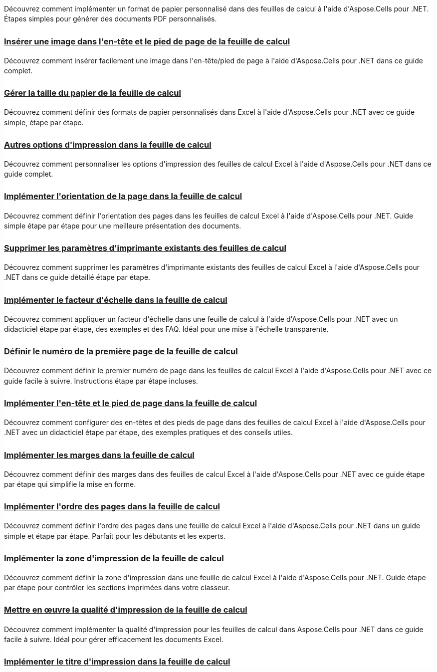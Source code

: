 Découvrez comment implémenter un format de papier personnalisé dans des feuilles de calcul à l'aide d'Aspose.Cells pour .NET. Étapes simples pour générer des documents PDF personnalisés.
### [Insérer une image dans l'en-tête et le pied de page de la feuille de calcul](./insert-image-in-header-footer/)
Découvrez comment insérer facilement une image dans l'en-tête/pied de page à l'aide d'Aspose.Cells pour .NET dans ce guide complet.
### [Gérer la taille du papier de la feuille de calcul](./manage-paper-size/)
Découvrez comment définir des formats de papier personnalisés dans Excel à l'aide d'Aspose.Cells pour .NET avec ce guide simple, étape par étape.
### [Autres options d'impression dans la feuille de calcul](./other-print-options/)
Découvrez comment personnaliser les options d'impression des feuilles de calcul Excel à l'aide d'Aspose.Cells pour .NET dans ce guide complet.
### [Implémenter l'orientation de la page dans la feuille de calcul](./implement-page-orientation/)
Découvrez comment définir l'orientation des pages dans les feuilles de calcul Excel à l'aide d'Aspose.Cells pour .NET. Guide simple étape par étape pour une meilleure présentation des documents.
### [Supprimer les paramètres d'imprimante existants des feuilles de calcul](./remove-existing-printer-settings/)
Découvrez comment supprimer les paramètres d'imprimante existants des feuilles de calcul Excel à l'aide d'Aspose.Cells pour .NET dans ce guide détaillé étape par étape.
### [Implémenter le facteur d'échelle dans la feuille de calcul](./implement-scaling-factor/)
Découvrez comment appliquer un facteur d'échelle dans une feuille de calcul à l'aide d'Aspose.Cells pour .NET avec un didacticiel étape par étape, des exemples et des FAQ. Idéal pour une mise à l'échelle transparente.
### [Définir le numéro de la première page de la feuille de calcul](./set-first-page-number/)
Découvrez comment définir le premier numéro de page dans les feuilles de calcul Excel à l'aide d'Aspose.Cells pour .NET avec ce guide facile à suivre. Instructions étape par étape incluses.
### [Implémenter l'en-tête et le pied de page dans la feuille de calcul](./implement-header-and-footer/)
Découvrez comment configurer des en-têtes et des pieds de page dans des feuilles de calcul Excel à l'aide d'Aspose.Cells pour .NET avec un didacticiel étape par étape, des exemples pratiques et des conseils utiles.
### [Implémenter les marges dans la feuille de calcul](./implement-margins/)
Découvrez comment définir des marges dans des feuilles de calcul Excel à l'aide d'Aspose.Cells pour .NET avec ce guide étape par étape qui simplifie la mise en forme.
### [Implémenter l'ordre des pages dans la feuille de calcul](./implement-page-order/)
Découvrez comment définir l'ordre des pages dans une feuille de calcul Excel à l'aide d'Aspose.Cells pour .NET dans un guide simple et étape par étape. Parfait pour les débutants et les experts.
### [Implémenter la zone d'impression de la feuille de calcul](./implement-print-area/)
Découvrez comment définir la zone d'impression dans une feuille de calcul Excel à l'aide d'Aspose.Cells pour .NET. Guide étape par étape pour contrôler les sections imprimées dans votre classeur.
### [Mettre en œuvre la qualité d'impression de la feuille de calcul](./implement-print-quality/)
Découvrez comment implémenter la qualité d'impression pour les feuilles de calcul dans Aspose.Cells pour .NET dans ce guide facile à suivre. Idéal pour gérer efficacement les documents Excel.
### [Implémenter le titre d'impression dans la feuille de calcul](./implement-print-title/)